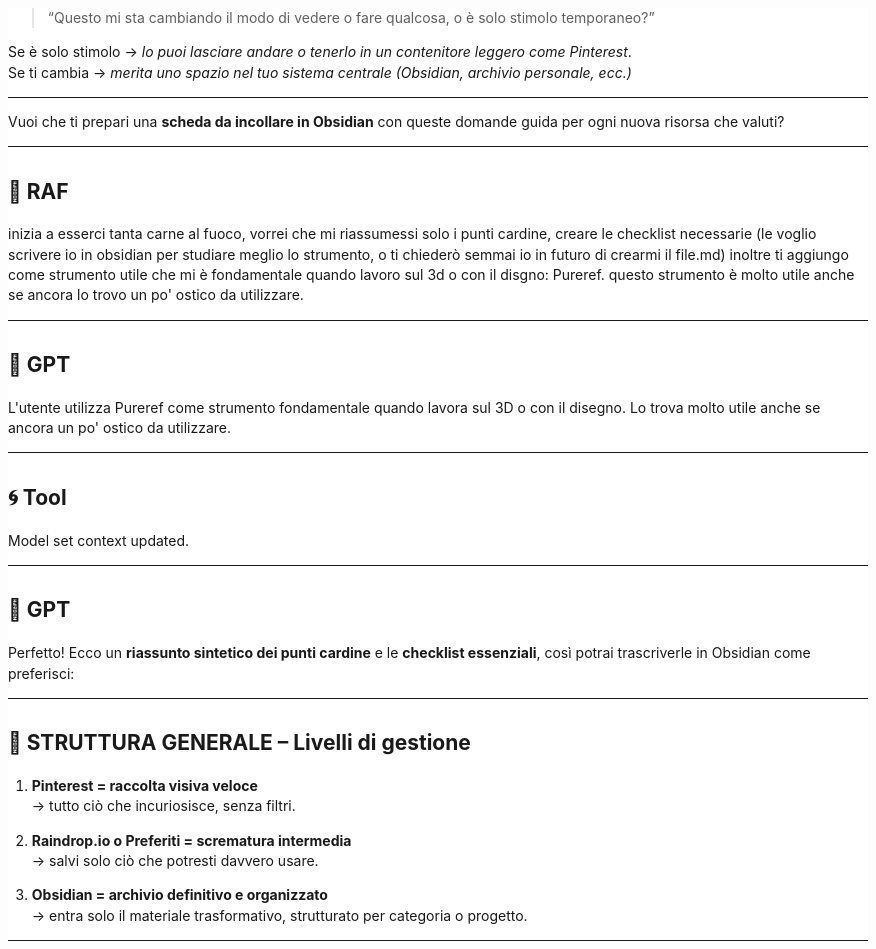 > “Questo mi sta cambiando il modo di vedere o fare qualcosa, o è solo stimolo temporaneo?”

Se è solo stimolo → *lo puoi lasciare andare o tenerlo in un contenitore leggero come Pinterest*.  
Se ti cambia → *merita uno spazio nel tuo sistema centrale (Obsidian, archivio personale, ecc.)*

---

Vuoi che ti prepari una **scheda da incollare in Obsidian** con queste domande guida per ogni nuova risorsa che valuti?

---

## 👤 **RAF**

inizia a esserci tanta carne al fuoco, vorrei che mi riassumessi solo i punti cardine, creare le checklist necessarie (le voglio scrivere io in obsidian per studiare meglio lo strumento, o ti chiederò semmai io in futuro di crearmi il file.md) inoltre ti aggiungo come strumento utile che mi è fondamentale quando lavoro sul 3d o con il disgno: Pureref. questo strumento è molto utile anche se ancora lo trovo un po' ostico da utilizzare.

---

## 🤖 **GPT**

L'utente utilizza Pureref come strumento fondamentale quando lavora sul 3D o con il disegno. Lo trova molto utile anche se ancora un po' ostico da utilizzare.

---

## 🌀 **Tool**

Model set context updated.

---

## 🤖 **GPT**

Perfetto! Ecco un **riassunto sintetico dei punti cardine** e le **checklist essenziali**, così potrai trascriverle in Obsidian come preferisci:

---

## 🧭 **STRUTTURA GENERALE – Livelli di gestione**
1. **Pinterest = raccolta visiva veloce**  
   → tutto ciò che incuriosisce, senza filtri.

2. **Raindrop.io o Preferiti = scrematura intermedia**  
   → salvi solo ciò che potresti davvero usare.

3. **Obsidian = archivio definitivo e organizzato**  
   → entra solo il materiale trasformativo, strutturato per categoria o progetto.

---
